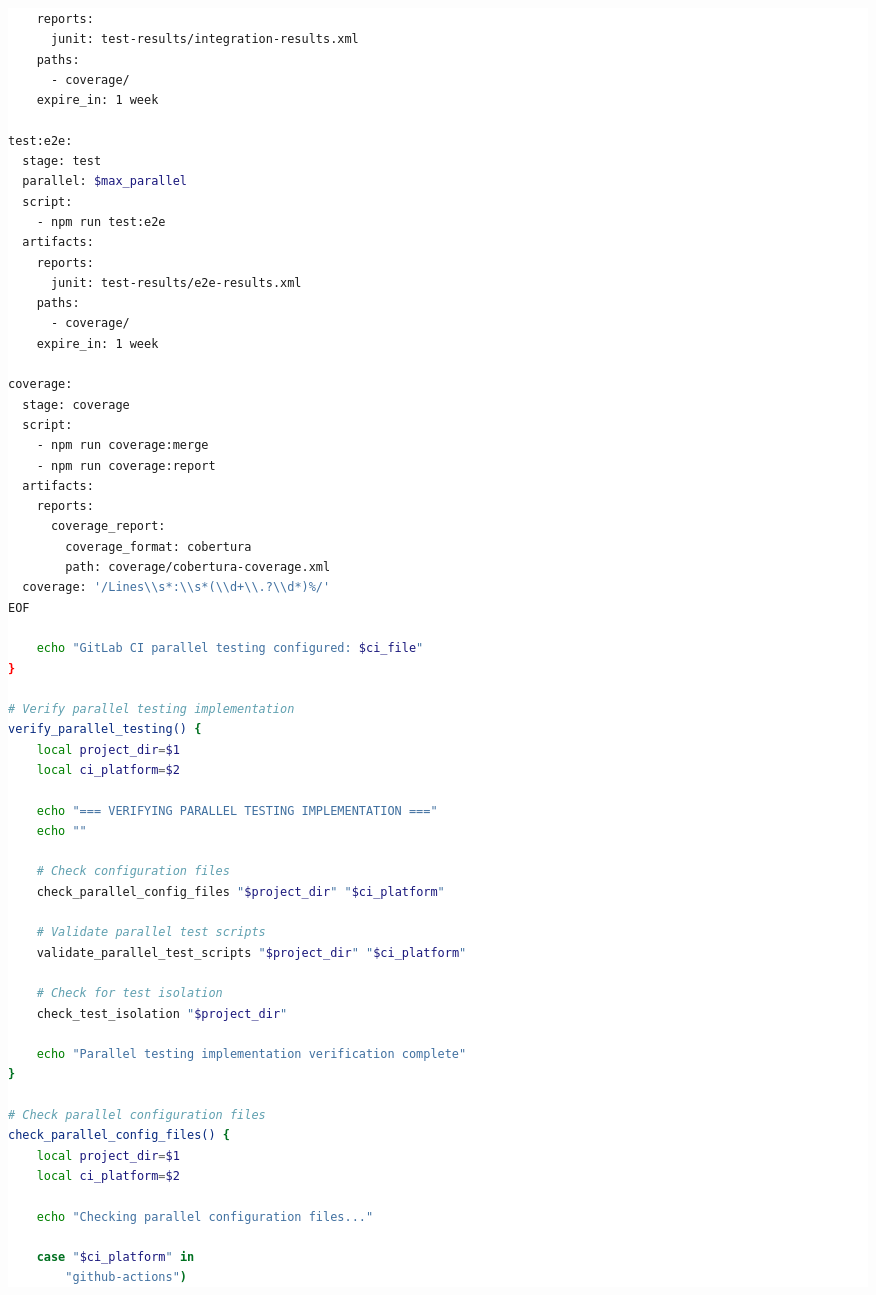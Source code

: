 ```bash
    reports:
      junit: test-results/integration-results.xml
    paths:
      - coverage/
    expire_in: 1 week

test:e2e:
  stage: test
  parallel: $max_parallel
  script:
    - npm run test:e2e
  artifacts:
    reports:
      junit: test-results/e2e-results.xml
    paths:
      - coverage/
    expire_in: 1 week

coverage:
  stage: coverage
  script:
    - npm run coverage:merge
    - npm run coverage:report
  artifacts:
    reports:
      coverage_report:
        coverage_format: cobertura
        path: coverage/cobertura-coverage.xml
  coverage: '/Lines\\s*:\\s*(\\d+\\.?\\d*)%/'
EOF
    
    echo "GitLab CI parallel testing configured: $ci_file"
}

# Verify parallel testing implementation
verify_parallel_testing() {
    local project_dir=$1
    local ci_platform=$2
    
    echo "=== VERIFYING PARALLEL TESTING IMPLEMENTATION ==="
    echo ""
    
    # Check configuration files
    check_parallel_config_files "$project_dir" "$ci_platform"
    
    # Validate parallel test scripts
    validate_parallel_test_scripts "$project_dir" "$ci_platform"
    
    # Check for test isolation
    check_test_isolation "$project_dir"
    
    echo "Parallel testing implementation verification complete"
}

# Check parallel configuration files
check_parallel_config_files() {
    local project_dir=$1
    local ci_platform=$2
    
    echo "Checking parallel configuration files..."
    
    case "$ci_platform" in
        "github-actions")
```